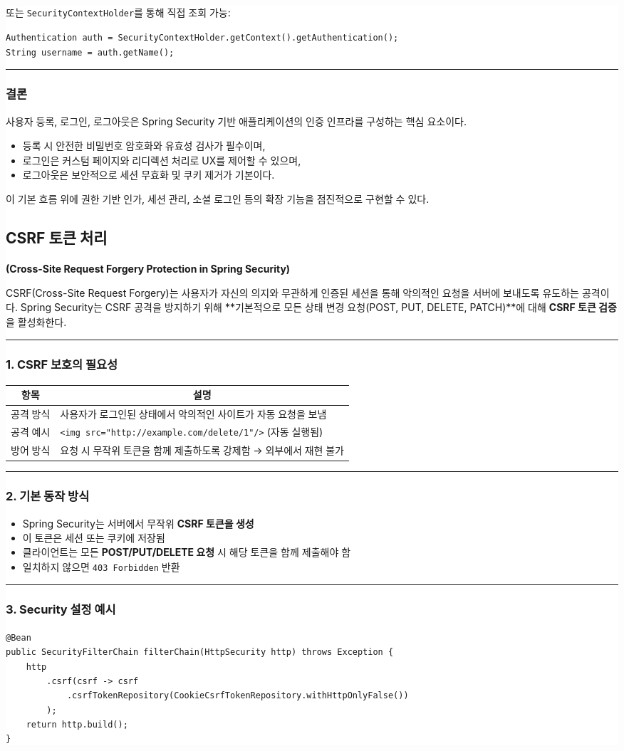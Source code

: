 또는 `SecurityContextHolder`를 통해 직접 조회 가능:

```
Authentication auth = SecurityContextHolder.getContext().getAuthentication();
String username = auth.getName();
```

------

### 결론

사용자 등록, 로그인, 로그아웃은 Spring Security 기반 애플리케이션의 인증 인프라를 구성하는 핵심 요소이다.

- 등록 시 안전한 비밀번호 암호화와 유효성 검사가 필수이며,
- 로그인은 커스텀 페이지와 리디렉션 처리로 UX를 제어할 수 있으며,
- 로그아웃은 보안적으로 세션 무효화 및 쿠키 제거가 기본이다.

이 기본 흐름 위에 권한 기반 인가, 세션 관리, 소셜 로그인 등의 확장 기능을 점진적으로 구현할 수 있다.

## CSRF 토큰 처리

**(Cross-Site Request Forgery Protection in Spring Security)**

CSRF(Cross-Site Request Forgery)는 사용자가 자신의 의지와 무관하게 인증된 세션을 통해 악의적인 요청을 서버에 보내도록 유도하는 공격이다.
 Spring Security는 CSRF 공격을 방지하기 위해 **기본적으로 모든 상태 변경 요청(POST, PUT, DELETE, PATCH)**에 대해 **CSRF 토큰 검증**을 활성화한다.

------

### 1. CSRF 보호의 필요성

| 항목      | 설명                                                         |
| --------- | ------------------------------------------------------------ |
| 공격 방식 | 사용자가 로그인된 상태에서 악의적인 사이트가 자동 요청을 보냄 |
| 공격 예시 | `<img src="http://example.com/delete/1"/>` (자동 실행됨)     |
| 방어 방식 | 요청 시 무작위 토큰을 함께 제출하도록 강제함 → 외부에서 재현 불가 |

------

### 2. 기본 동작 방식

- Spring Security는 서버에서 무작위 **CSRF 토큰을 생성**
- 이 토큰은 세션 또는 쿠키에 저장됨
- 클라이언트는 모든 **POST/PUT/DELETE 요청** 시 해당 토큰을 함께 제출해야 함
- 일치하지 않으면 `403 Forbidden` 반환

------

### 3. Security 설정 예시

```
@Bean
public SecurityFilterChain filterChain(HttpSecurity http) throws Exception {
    http
        .csrf(csrf -> csrf
            .csrfTokenRepository(CookieCsrfTokenRepository.withHttpOnlyFalse())
        );
    return http.build();
}
```
